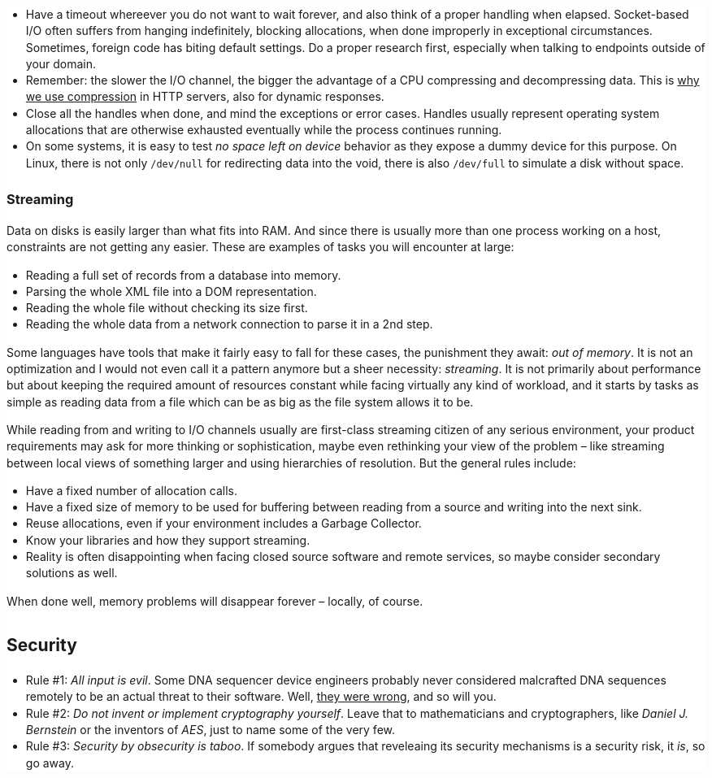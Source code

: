 * Have a timeout whereever you do not want to wait forever, and also think of a proper handling when elapsed. Socket-based I/O often suffers from hanging indefinitely, blocking allocations, when done improperly in exceptional circumstances. Sometimes, foreign code has biting default settings. Do a proper research first, especially when talking to endpoints outside of your domain.
* Remember: the slower the I/O channel, the bigger the advantage of a CPU compressing and decompressing data. This is [why we use compression](https://www.pingdom.com/blog/can-gzip-compression-really-improve-web-performance/) in HTTP servers, also for dynamic responses.
* Close all the handles when done, and mind the exceptions or error cases. Handles usually represent operating system allocations that are otherwise exhausted eventually while the process continues running.
* On some systems, it is easy to test _no space left on device_ behavior as they expose a dummy device for this purpose. On Linux, there is not only `/dev/null` for redirecting data into the void, there is also `/dev/full` to simulate a disk without space.

### Streaming

Data on disks is easily larger than what fits into RAM. And since there is usually more than one process working on a host, constraints are not getting any easier. These are examples of tasks you will encounter at large:

* Reading a full set of records from a database into memory.
* Parsing the whole XML file into a DOM representation.
* Reading the whole file without checking its size first.
* Reading the whole data from a network connection to parse it in a 2nd step.

Some languages have tools that make it fairly easy to fall for these cases, the punishment they await: _out of memory_. It is not an optimization and I would not even call it a pattern anymore but a sheer necessity: _streaming_. It is not primarily about performance but about keeping the required amount of resources constant while facing virtually any kind of workload, and it starts by tasks as simple as reading data from a file which can be as big as the file system allows it to be.

While reading from and writing to I/O channels usually are first-class streaming citizen of any serious environment, your product requirements may ask for more thinking or sophistication, maybe even rethinking your view of the problem &ndash; like streaming between local views of something larger and using hierarchies of resolution. But the general rules include:

* Have a fixed number of allocation calls.
* Have a fixed size of memory to be used for buffering between reading from a source and writing into the next sink.
* Reuse allocations, even if your environment includes a Garbage Collector.
* Know your libraries and how they support streaming.
* Reality is often disappointing when facing closed source software and remote services, so maybe consider secondary solutions as well.

When done well, memory problems will disappear forever &ndash; locally, of course.

## Security

* Rule #1: _All input is evil_. Some DNA sequencer device engineers probably never considered malcrafted DNA sequences remotely to be an actual threat to their software. Well, [they were wrong](https://www.schneier.com/blog/archives/2017/08/hacking_a_gene_.html), and so will you.
* Rule #2: _Do not invent or implement cryptography yourself_. Leave that to mathematicians and cryptographers, like _Daniel J. Bernstein_ or the inventors of _AES_, just to name some of the very few.
* Rule #3: _Security by obsecurity is taboo_. If somebody argues that reveleaing its security mechanisms is a security risk, it _is_, so go away.
